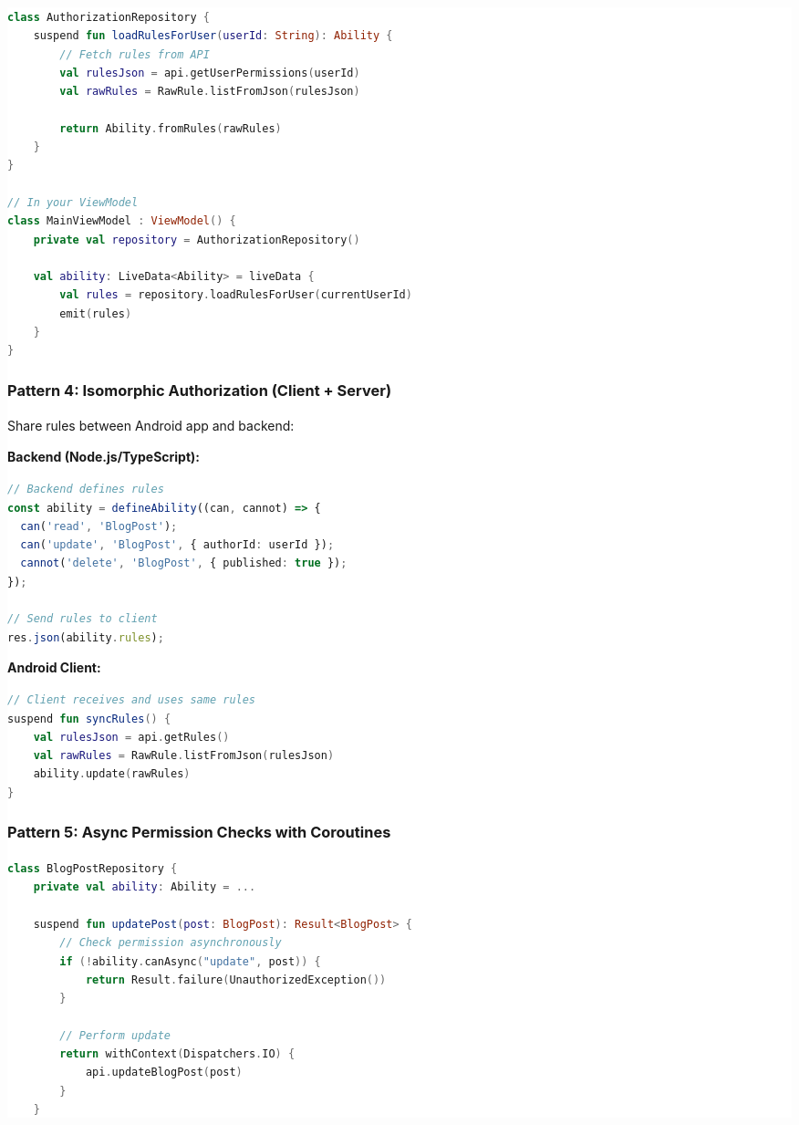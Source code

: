 ```kotlin
class AuthorizationRepository {
    suspend fun loadRulesForUser(userId: String): Ability {
        // Fetch rules from API
        val rulesJson = api.getUserPermissions(userId)
        val rawRules = RawRule.listFromJson(rulesJson)

        return Ability.fromRules(rawRules)
    }
}

// In your ViewModel
class MainViewModel : ViewModel() {
    private val repository = AuthorizationRepository()

    val ability: LiveData<Ability> = liveData {
        val rules = repository.loadRulesForUser(currentUserId)
        emit(rules)
    }
}
```

### Pattern 4: Isomorphic Authorization (Client + Server)

Share rules between Android app and backend:

**Backend (Node.js/TypeScript):**
```typescript
// Backend defines rules
const ability = defineAbility((can, cannot) => {
  can('read', 'BlogPost');
  can('update', 'BlogPost', { authorId: userId });
  cannot('delete', 'BlogPost', { published: true });
});

// Send rules to client
res.json(ability.rules);
```

**Android Client:**
```kotlin
// Client receives and uses same rules
suspend fun syncRules() {
    val rulesJson = api.getRules()
    val rawRules = RawRule.listFromJson(rulesJson)
    ability.update(rawRules)
}
```

### Pattern 5: Async Permission Checks with Coroutines

```kotlin
class BlogPostRepository {
    private val ability: Ability = ...

    suspend fun updatePost(post: BlogPost): Result<BlogPost> {
        // Check permission asynchronously
        if (!ability.canAsync("update", post)) {
            return Result.failure(UnauthorizedException())
        }

        // Perform update
        return withContext(Dispatchers.IO) {
            api.updateBlogPost(post)
        }
    }
```